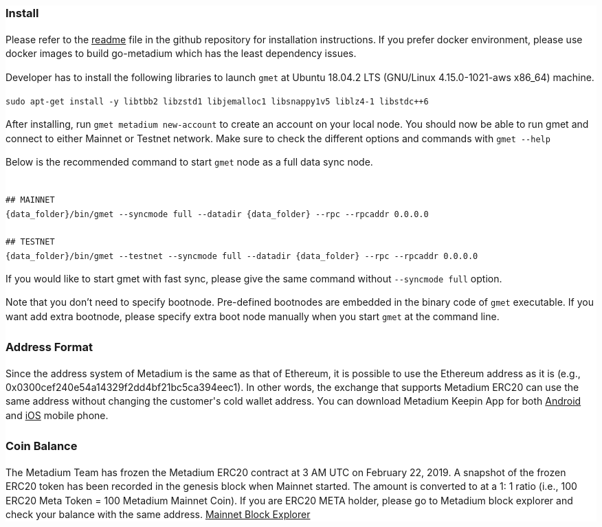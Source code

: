 ### Install

Please refer to the [readme](https://github.com/METADIUM/go-metadium/blob/master/README.md) file in the github repository for installation instructions.
If you prefer docker environment, please use docker images to build go-metadium which has the least dependency issues.

Developer has to install the following libraries to launch `gmet` at Ubuntu 18.04.2 LTS (GNU/Linux 4.15.0-1021-aws x86_64) machine.

<pre><code>sudo apt-get install -y libtbb2 libzstd1 libjemalloc1 libsnappy1v5 liblz4-1 libstdc++6</code></pre>

After installing, run `gmet metadium new-account` to create an account on your local node. You should now be able to run gmet and connect to either Mainnet or Testnet network. Make sure to check the different options and commands with `gmet --help`

Below is the recommended command to start `gmet` node as a full data sync node.

<pre><code>
## MAINNET
{data_folder}/bin/gmet --syncmode full --datadir {data_folder} --rpc --rpcaddr 0.0.0.0

## TESTNET
{data_folder}/bin/gmet --testnet --syncmode full --datadir {data_folder} --rpc --rpcaddr 0.0.0.0
</code></pre>

If you would like to start gmet with fast sync, please give the same command without `--syncmode full` option.

Note that you don’t need to specify bootnode. Pre-defined bootnodes are embedded in the binary code of `gmet` executable. If you want add extra bootnode, please specify extra boot node manually when you start `gmet` at the command line.
<br>

### Address Format

Since the address system of Metadium is the same as that of Ethereum, it is possible to use the Ethereum address as it is (e.g., 0x0300cef240e54a14329f2dd4bf21bc5ca394eec1). In other words, the exchange that supports Metadium ERC20 can use the same address without changing the customer's cold wallet address. You can download Metadium Keepin App for both [Android](https://play.google.com/store/apps/details?id=com.coinplug.metadium&hl=en_US) and [iOS](https://itunes.apple.com/us/app/keepin-metadium-id-wallet/id1452993752?mt=8) mobile phone.
<br>

### Coin Balance

The Metadium Team has frozen the Metadium ERC20 contract at 3 AM UTC on February 22, 2019. A snapshot of the frozen ERC20 token has been recorded in the genesis block when Mainnet started. The amount is converted to at a 1: 1 ratio (i.e., 100 ERC20 Meta Token = 100 Metadium Mainnet Coin). If you are ERC20 META holder, please go to Metadium block explorer and check your balance with the same address. [Mainnet Block Explorer](https://explorer.metadium.com)
<br>
